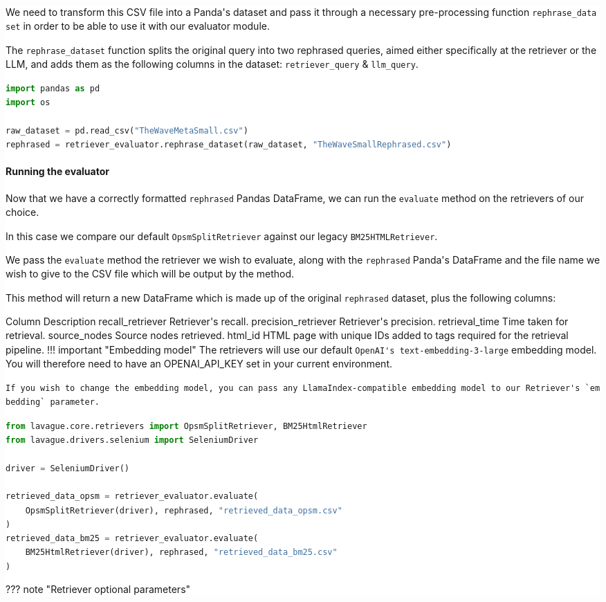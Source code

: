 We need to transform this CSV file into a Panda's dataset and pass it through a necessary pre-processing function `rephrase_dataset` in order to be able to use it with our evaluator module. 

The `rephrase_dataset` function splits the original query into two rephrased queries, aimed either specifically at the retriever or the LLM, and adds them as the following columns in the dataset: `retriever_query` & `llm_query`.

```python
import pandas as pd
import os

raw_dataset = pd.read_csv("TheWaveMetaSmall.csv")
rephrased = retriever_evaluator.rephrase_dataset(raw_dataset, "TheWaveSmallRephrased.csv")
```

#### Running the evaluator

Now that we have a correctly formatted `rephrased` Pandas DataFrame, we can run the `evaluate` method on the retrievers of our choice. 

In this case we compare our default `OpsmSplitRetriever` against our legacy `BM25HTMLRetriever`.

We pass the `evaluate` method the retriever we wish to evaluate, along with the `rephrased` Panda's DataFrame and the file name we wish to give to the CSV file which will be output by the method.

This method will return a new DataFrame which is made up of the original `rephrased` dataset, plus the following columns:

Column	Description
recall_retriever	Retriever's recall.
precision_retriever	Retriever's precision.
retrieval_time	Time taken for retrieval.
source_nodes	Source nodes retrieved.
html_id	HTML page with unique IDs added to tags required for the retrieval pipeline.
!!! important "Embedding model"
    The retrievers will use our default `OpenAI's text-embedding-3-large` embedding model. You will therefore need to have an OPENAI_API_KEY set in your current environment.
    
    If you wish to change the embedding model, you can pass any LlamaIndex-compatible embedding model to our Retriever's `embedding` parameter.

```python
from lavague.core.retrievers import OpsmSplitRetriever, BM25HtmlRetriever
from lavague.drivers.selenium import SeleniumDriver

driver = SeleniumDriver()

retrieved_data_opsm = retriever_evaluator.evaluate(
    OpsmSplitRetriever(driver), rephrased, "retrieved_data_opsm.csv"
)
retrieved_data_bm25 = retriever_evaluator.evaluate(
    BM25HtmlRetriever(driver), rephrased, "retrieved_data_bm25.csv"
)
```

??? note "Retriever optional parameters"

